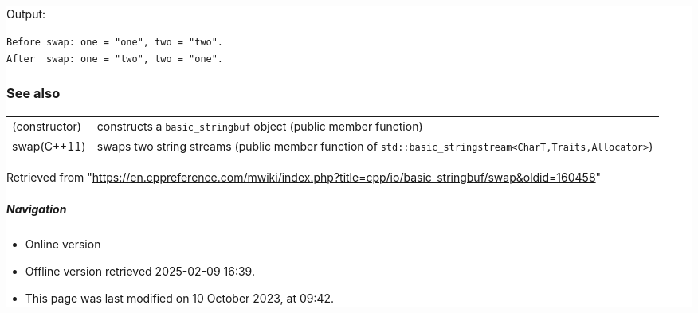 Output:

```
Before swap: one = "one", two = "two".
After  swap: one = "two", two = "one".

```

### See also

|  |  |
| --- | --- |
| (constructor) | constructs a `basic_stringbuf` object   (public member function) |
| swap(C++11) | swaps two string streams   (public member function of `std::basic_stringstream<CharT,Traits,Allocator>`) |

Retrieved from "<https://en.cppreference.com/mwiki/index.php?title=cpp/io/basic_stringbuf/swap&oldid=160458>"

##### Navigation

- Online version
- Offline version retrieved 2025-02-09 16:39.

- This page was last modified on 10 October 2023, at 09:42.